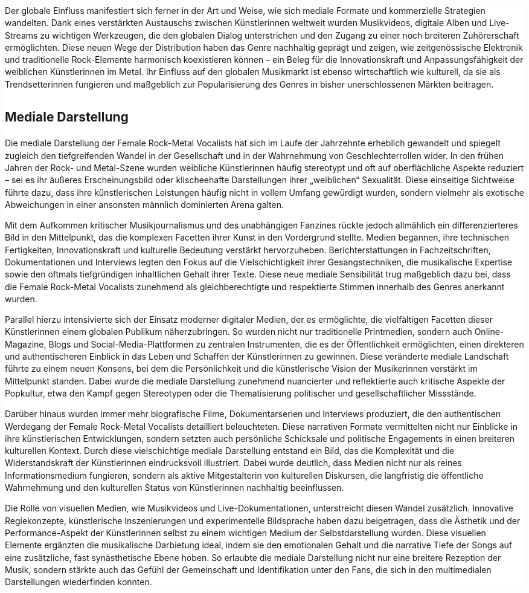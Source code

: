 Der globale Einfluss manifestiert sich ferner in der Art und Weise, wie sich mediale Formate und kommerzielle Strategien wandelten. Dank eines verstärkten Austauschs zwischen Künstlerinnen weltweit wurden Musikvideos, digitale Alben und Live-Streams zu wichtigen Werkzeugen, die den globalen Dialog unterstrichen und den Zugang zu einer noch breiteren Zuhörerschaft ermöglichten. Diese neuen Wege der Distribution haben das Genre nachhaltig geprägt und zeigen, wie zeitgenössische Elektronik und traditionelle Rock-Elemente harmonisch koexistieren können – ein Beleg für die Innovationskraft und Anpassungsfähigkeit der weiblichen Künstlerinnen im Metal. Ihr Einfluss auf den globalen Musikmarkt ist ebenso wirtschaftlich wie kulturell, da sie als Trendsetterinnen fungieren und maßgeblich zur Popularisierung des Genres in bisher unerschlossenen Märkten beitragen.


## Mediale Darstellung

Die mediale Darstellung der Female Rock-Metal Vocalists hat sich im Laufe der Jahrzehnte erheblich gewandelt und spiegelt zugleich den tiefgreifenden Wandel in der Gesellschaft und in der Wahrnehmung von Geschlechterrollen wider. In den frühen Jahren der Rock- und Metal-Szene wurden weibliche Künstlerinnen häufig stereotypt und oft auf oberflächliche Aspekte reduziert – sei es ihr äußeres Erscheinungsbild oder klischeehafte Darstellungen ihrer „weiblichen“ Sexualität. Diese einseitige Sichtweise führte dazu, dass ihre künstlerischen Leistungen häufig nicht in vollem Umfang gewürdigt wurden, sondern vielmehr als exotische Abweichungen in einer ansonsten männlich dominierten Arena galten.  

Mit dem Aufkommen kritischer Musikjournalismus und des unabhängigen Fanzines rückte jedoch allmählich ein differenzierteres Bild in den Mittelpunkt, das die komplexen Facetten ihrer Kunst in den Vordergrund stellte. Medien begannen, ihre technischen Fertigkeiten, Innovationskraft und kulturelle Bedeutung verstärkt hervorzuheben. Berichterstattungen in Fachzeitschriften, Dokumentationen und Interviews legten den Fokus auf die Vielschichtigkeit ihrer Gesangstechniken, die musikalische Expertise sowie den oftmals tiefgründigen inhaltlichen Gehalt ihrer Texte. Diese neue mediale Sensibilität trug maßgeblich dazu bei, dass die Female Rock-Metal Vocalists zunehmend als gleichberechtigte und respektierte Stimmen innerhalb des Genres anerkannt wurden.  

Parallel hierzu intensivierte sich der Einsatz moderner digitaler Medien, der es ermöglichte, die vielfältigen Facetten dieser Künstlerinnen einem globalen Publikum näherzubringen. So wurden nicht nur traditionelle Printmedien, sondern auch Online-Magazine, Blogs und Social-Media-Plattformen zu zentralen Instrumenten, die es der Öffentlichkeit ermöglichten, einen direkteren und authentischeren Einblick in das Leben und Schaffen der Künstlerinnen zu gewinnen. Diese veränderte mediale Landschaft führte zu einem neuen Konsens, bei dem die Persönlichkeit und die künstlerische Vision der Musikerinnen verstärkt im Mittelpunkt standen. Dabei wurde die mediale Darstellung zunehmend nuancierter und reflektierte auch kritische Aspekte der Popkultur, etwa den Kampf gegen Stereotypen oder die Thematisierung politischer und gesellschaftlicher Missstände.  

Darüber hinaus wurden immer mehr biografische Filme, Dokumentarserien und Interviews produziert, die den authentischen Werdegang der Female Rock-Metal Vocalists detailliert beleuchteten. Diese narrativen Formate vermittelten nicht nur Einblicke in ihre künstlerischen Entwicklungen, sondern setzten auch persönliche Schicksale und politische Engagements in einen breiteren kulturellen Kontext. Durch diese vielschichtige mediale Darstellung entstand ein Bild, das die Komplexität und die Widerstandskraft der Künstlerinnen eindrucksvoll illustriert. Dabei wurde deutlich, dass Medien nicht nur als reines Informationsmedium fungieren, sondern als aktive Mitgestalterin von kulturellen Diskursen, die langfristig die öffentliche Wahrnehmung und den kulturellen Status von Künstlerinnen nachhaltig beeinflussen.  

Die Rolle von visuellen Medien, wie Musikvideos und Live-Dokumentationen, unterstreicht diesen Wandel zusätzlich. Innovative Regiekonzepte, künstlerische Inszenierungen und experimentelle Bildsprache haben dazu beigetragen, dass die Ästhetik und der Performance-Aspekt der Künstlerinnen selbst zu einem wichtigen Medium der Selbstdarstellung wurden. Diese visuellen Elemente ergänzten die musikalische Darbietung ideal, indem sie den emotionalen Gehalt und die narrative Tiefe der Songs auf eine zusätzliche, fast synästhetische Ebene hoben. So erlaubte die mediale Darstellung nicht nur eine breitere Rezeption der Musik, sondern stärkte auch das Gefühl der Gemeinschaft und Identifikation unter den Fans, die sich in den multimedialen Darstellungen wiederfinden konnten.  
